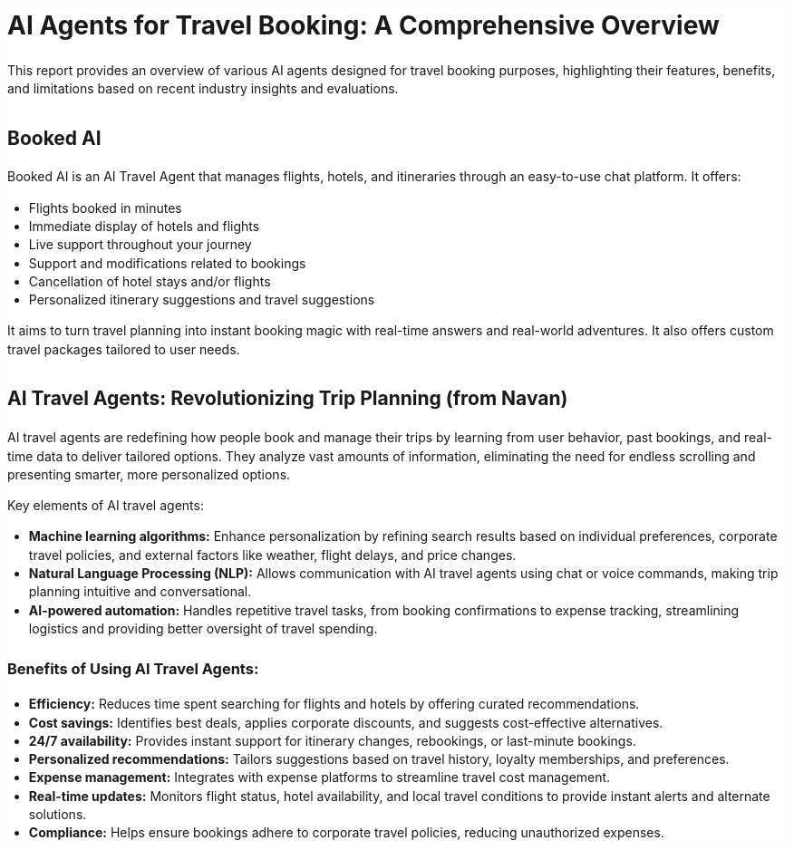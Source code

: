 # AI Agents for Travel Booking: A Comprehensive Overview

This report provides an overview of various AI agents designed for travel booking purposes, highlighting their features, benefits, and limitations based on recent industry insights and evaluations.













## Booked AI

Booked AI is an AI Travel Agent that manages flights, hotels, and itineraries through an easy-to-use chat platform. It offers:
- Flights booked in minutes
- Immediate display of hotels and flights
- Live support throughout your journey
- Support and modifications related to bookings
- Cancellation of hotel stays and/or flights
- Personalized itinerary suggestions and travel suggestions

It aims to turn travel planning into instant booking magic with real-time answers and real-world adventures. It also offers custom travel packages tailored to user needs.



## AI Travel Agents: Revolutionizing Trip Planning (from Navan)

AI travel agents are redefining how people book and manage their trips by learning from user behavior, past bookings, and real-time data to deliver tailored options. They analyze vast amounts of information, eliminating the need for endless scrolling and presenting smarter, more personalized options.

Key elements of AI travel agents:
- **Machine learning algorithms:** Enhance personalization by refining search results based on individual preferences, corporate travel policies, and external factors like weather, flight delays, and price changes.
- **Natural Language Processing (NLP):** Allows communication with AI travel agents using chat or voice commands, making trip planning intuitive and conversational.
- **AI-powered automation:** Handles repetitive travel tasks, from booking confirmations to expense tracking, streamlining logistics and providing better oversight of travel spending.

### Benefits of Using AI Travel Agents:
- **Efficiency:** Reduces time spent searching for flights and hotels by offering curated recommendations.
- **Cost savings:** Identifies best deals, applies corporate discounts, and suggests cost-effective alternatives.
- **24/7 availability:** Provides instant support for itinerary changes, rebookings, or last-minute bookings.
- **Personalized recommendations:** Tailors suggestions based on travel history, loyalty memberships, and preferences.
- **Expense management:** Integrates with expense platforms to streamline travel cost management.
- **Real-time updates:** Monitors flight status, hotel availability, and local travel conditions to provide instant alerts and alternate solutions.
- **Compliance:** Helps ensure bookings adhere to corporate travel policies, reducing unauthorized expenses.
